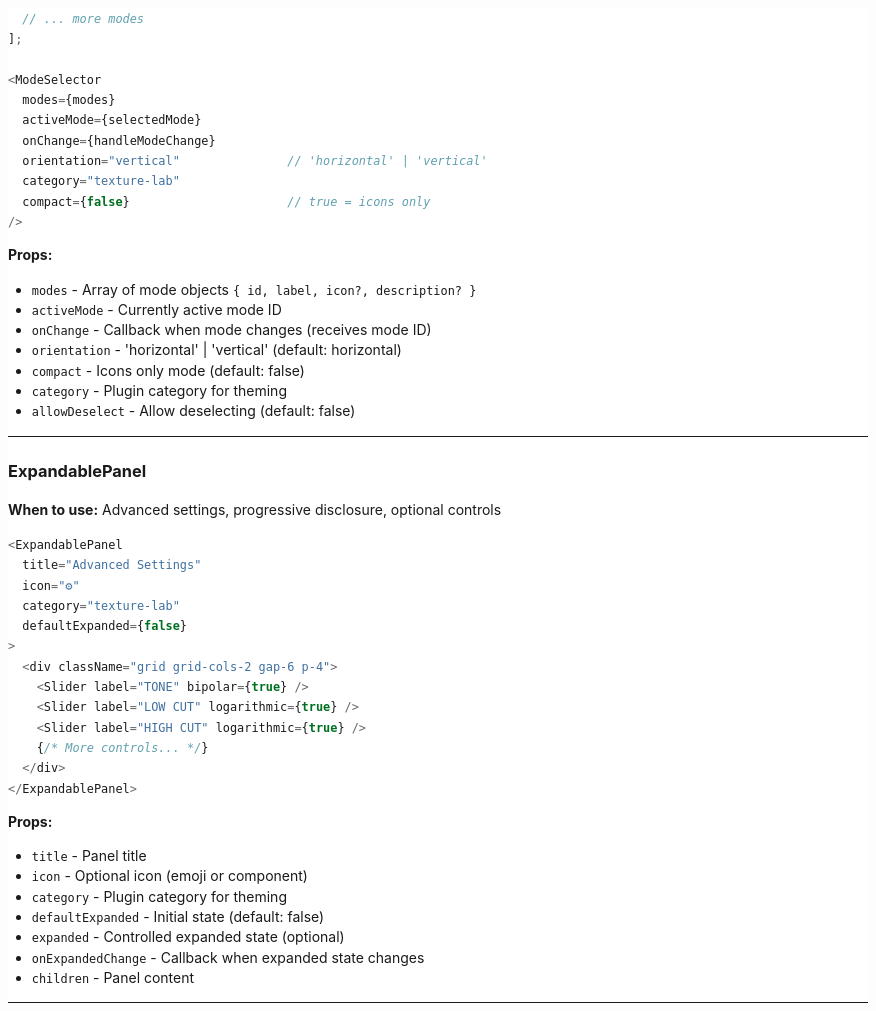 ```javascript
  // ... more modes
];

<ModeSelector
  modes={modes}
  activeMode={selectedMode}
  onChange={handleModeChange}
  orientation="vertical"               // 'horizontal' | 'vertical'
  category="texture-lab"
  compact={false}                      // true = icons only
/>
```

**Props:**
- `modes` - Array of mode objects `{ id, label, icon?, description? }`
- `activeMode` - Currently active mode ID
- `onChange` - Callback when mode changes (receives mode ID)
- `orientation` - 'horizontal' | 'vertical' (default: horizontal)
- `compact` - Icons only mode (default: false)
- `category` - Plugin category for theming
- `allowDeselect` - Allow deselecting (default: false)

---

### ExpandablePanel

**When to use:** Advanced settings, progressive disclosure, optional controls

```javascript
<ExpandablePanel
  title="Advanced Settings"
  icon="⚙️"
  category="texture-lab"
  defaultExpanded={false}
>
  <div className="grid grid-cols-2 gap-6 p-4">
    <Slider label="TONE" bipolar={true} />
    <Slider label="LOW CUT" logarithmic={true} />
    <Slider label="HIGH CUT" logarithmic={true} />
    {/* More controls... */}
  </div>
</ExpandablePanel>
```

**Props:**
- `title` - Panel title
- `icon` - Optional icon (emoji or component)
- `category` - Plugin category for theming
- `defaultExpanded` - Initial state (default: false)
- `expanded` - Controlled expanded state (optional)
- `onExpandedChange` - Callback when expanded state changes
- `children` - Panel content

---
